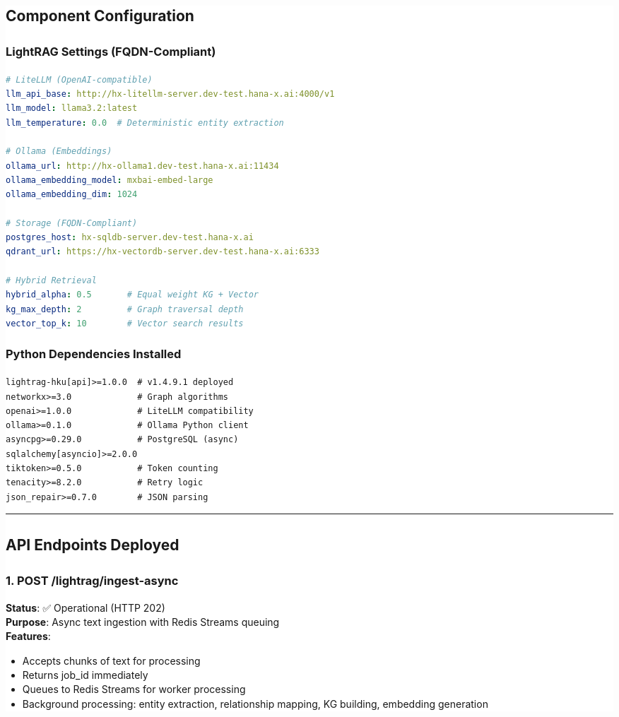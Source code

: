 
## Component Configuration

### LightRAG Settings (FQDN-Compliant)
```yaml
# LiteLLM (OpenAI-compatible)
llm_api_base: http://hx-litellm-server.dev-test.hana-x.ai:4000/v1
llm_model: llama3.2:latest
llm_temperature: 0.0  # Deterministic entity extraction

# Ollama (Embeddings)
ollama_url: http://hx-ollama1.dev-test.hana-x.ai:11434
ollama_embedding_model: mxbai-embed-large
ollama_embedding_dim: 1024

# Storage (FQDN-Compliant)
postgres_host: hx-sqldb-server.dev-test.hana-x.ai
qdrant_url: https://hx-vectordb-server.dev-test.hana-x.ai:6333

# Hybrid Retrieval
hybrid_alpha: 0.5       # Equal weight KG + Vector
kg_max_depth: 2         # Graph traversal depth
vector_top_k: 10        # Vector search results
```

### Python Dependencies Installed
```
lightrag-hku[api]>=1.0.0  # v1.4.9.1 deployed
networkx>=3.0             # Graph algorithms
openai>=1.0.0             # LiteLLM compatibility
ollama>=0.1.0             # Ollama Python client
asyncpg>=0.29.0           # PostgreSQL (async)
sqlalchemy[asyncio]>=2.0.0
tiktoken>=0.5.0           # Token counting
tenacity>=8.2.0           # Retry logic
json_repair>=0.7.0        # JSON parsing
```

---

## API Endpoints Deployed

### 1. POST /lightrag/ingest-async
**Status**: ✅ Operational (HTTP 202)  
**Purpose**: Async text ingestion with Redis Streams queuing  
**Features**:
- Accepts chunks of text for processing
- Returns job_id immediately
- Queues to Redis Streams for worker processing
- Background processing: entity extraction, relationship mapping, KG building, embedding generation
